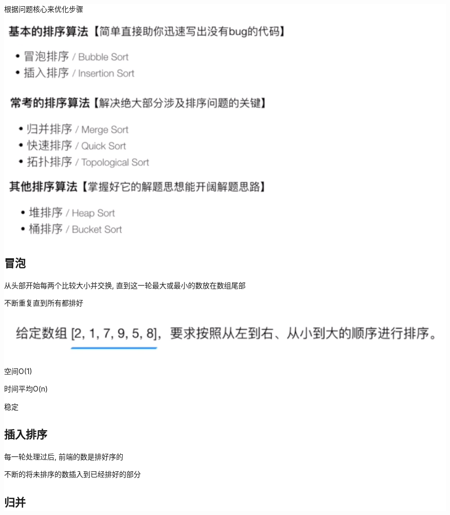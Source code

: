 根据问题核心来优化步骤

![image-20200529110656994](assets/视频算法和数据结构.assets/image-20200529110656994.png)



## 冒泡

从头部开始每两个比较大小并交换, 直到这一轮最大或最小的数放在数组尾部

不断重复直到所有都排好

![image-20200529110835315](assets/视频算法和数据结构.assets/image-20200529110835315.png)

空间O(1)

时间平均O(n)

稳定

## 插入排序

每一轮处理过后, 前端的数是排好序的

不断的将未排序的数插入到已经排好的部分

## 归并
